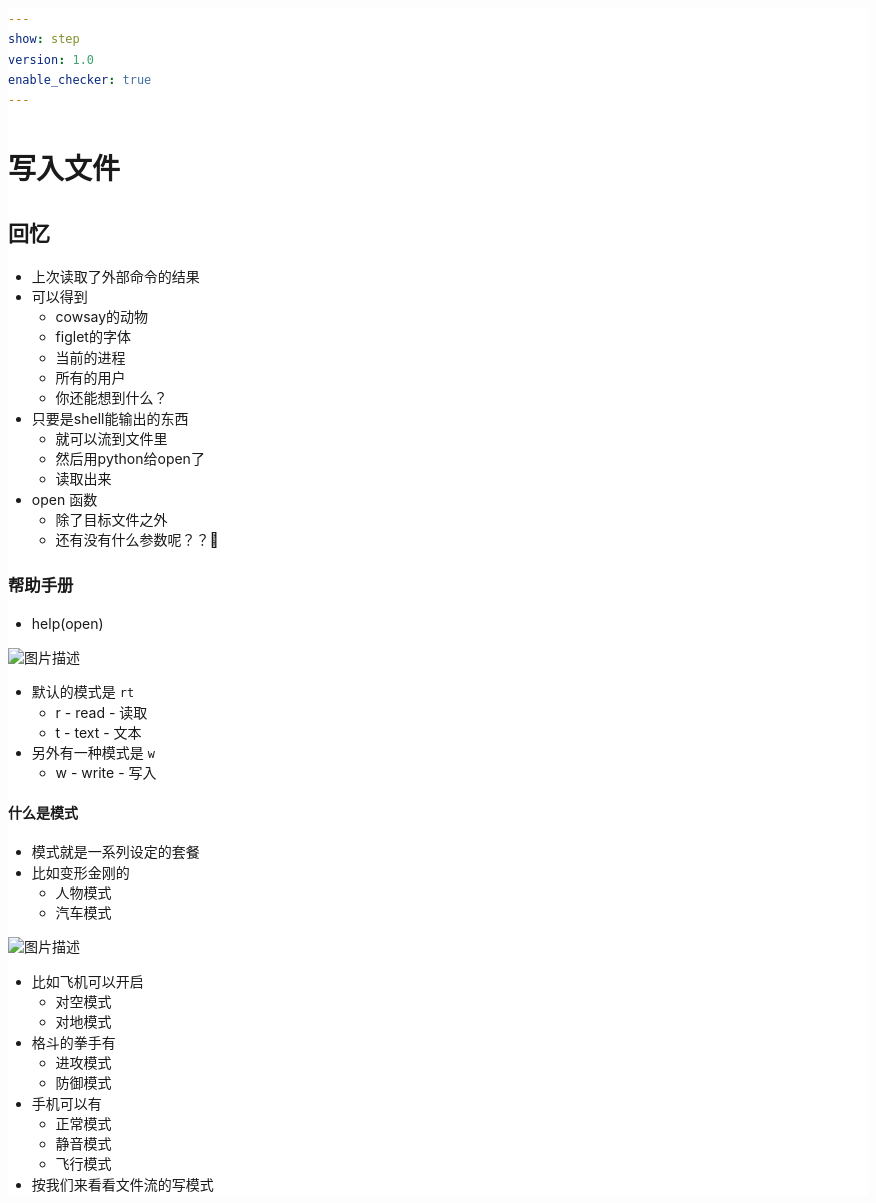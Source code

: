 ```yaml
---
show: step
version: 1.0
enable_checker: true
---
```


# 写入文件

## 回忆

- 上次读取了外部命令的结果
- 可以得到
	- cowsay的动物
	- figlet的字体
	- 当前的进程
	- 所有的用户
	- 你还能想到什么？
- 只要是shell能输出的东西
	- 就可以流到文件里
	- 然后用python给open了
	- 读取出来
- open 函数
	- 除了目标文件之外 
	- 还有没有什么参数呢？？🤔

### 帮助手册

- help(open)

![图片描述](https://doc.shiyanlou.com/courses/uid1190679-20210823-1629700892549)

- 默认的模式是 `rt`
  - r - read - 读取
  - t - text - 文本
- 另外有一种模式是 `w`
  - w - write - 写入

#### 什么是模式

- 模式就是一系列设定的套餐
- 比如变形金刚的
	- 人物模式
	- 汽车模式

![图片描述](https://doc.shiyanlou.com/courses/uid1190679-20240917-1726538433656)

- 比如飞机可以开启
  - 对空模式
  - 对地模式
- 格斗的拳手有
  - 进攻模式
  - 防御模式
- 手机可以有
  - 正常模式
  - 静音模式
  - 飞行模式
- 按我们来看看文件流的写模式
